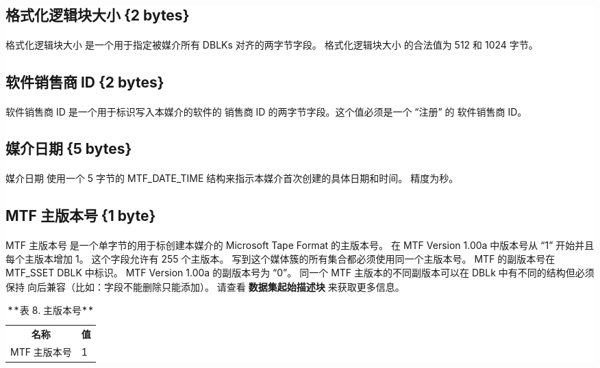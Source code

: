 ## 格式化逻辑块大小 {2 bytes}

格式化逻辑块大小 是一个用于指定被媒介所有 DBLKs 对齐的两字节字段。
格式化逻辑块大小 的合法值为 512 和 1024 字节。

## 软件销售商 ID {2 bytes}

软件销售商 ID 是一个用于标识写入本媒介的软件的 销售商 ID 的两字节字段。这个值必须是一个 “注册” 的 软件销售商 ID。

## 媒介日期 {5 bytes}

媒介日期 使用一个 5 字节的 MTF\_DATE\_TIME 结构来指示本媒介首次创建的具体日期和时间。
精度为秒。

## MTF 主版本号 {1 byte}

MTF 主版本号 是一个单字节的用于标创建本媒介的 Microsoft Tape Format 的主版本号。
在 MTF Version 1.00a 中版本号从 “1” 开始并且每个主版本增加 1。
这个字段允许有 255 个主版本。
写到这个媒体簇的所有集合都必须使用同一个主版本号。
MTF 的副版本号在 MTF\_SSET DBLK 中标识。
MTF Version 1.00a 的副版本号为 “0”。
同一个 MTF 主版本的不同副版本可以在 DBLk 中有不同的结构但必须保持
向后兼容（比如：字段不能删除只能添加）。
请查看 **数据集起始描述块** 来获取更多信息。

<table>
  <caption>**表 8. 主版本号**</caption>
  <tr>
    <th>名称</th><th>值</th>
  </tr>
  <tr>
    <td>MTF 主版本号</td><td>1</td>
  </tr>
</table>
